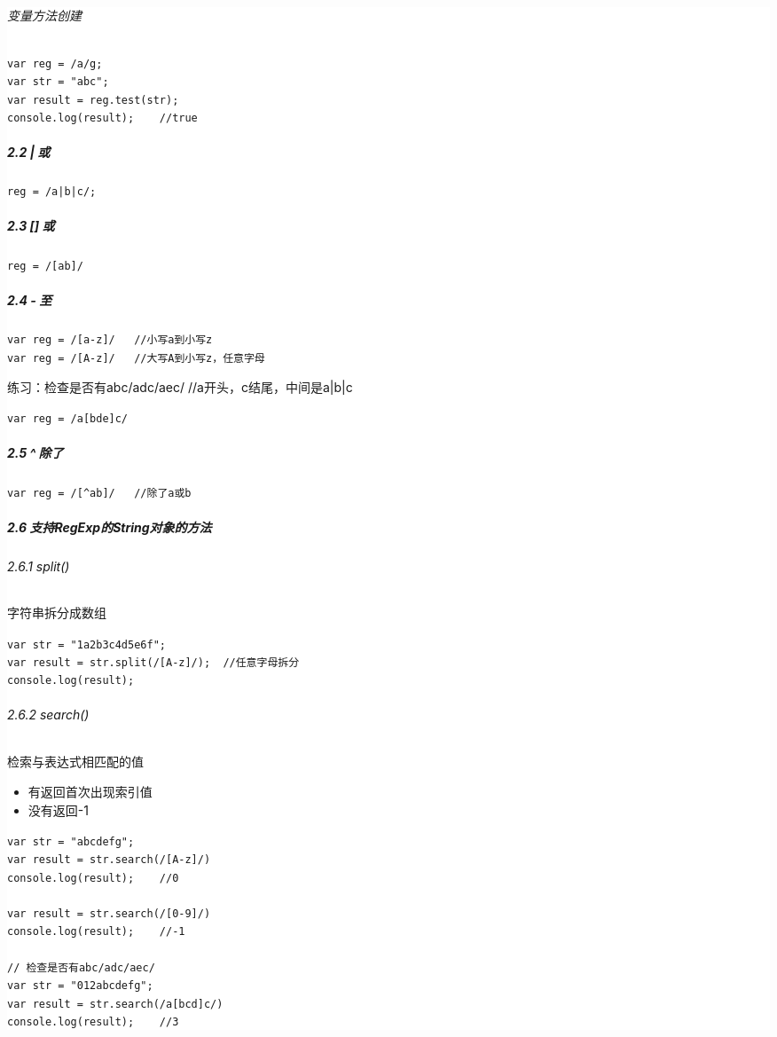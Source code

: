 ###### 变量方法创建

```
var reg = /a/g;
var str = "abc";
var result = reg.test(str);
console.log(result);	//true
```

##### 2.2 | 或

```
reg = /a|b|c/;
```

##### 2.3 [] 或

```
reg = /[ab]/
```

##### 2.4 - 至

```
var reg = /[a-z]/	//小写a到小写z
var reg = /[A-z]/	//大写A到小写z，任意字母
```

练习：检查是否有abc/adc/aec/   //a开头，c结尾，中间是a|b|c

```
var reg = /a[bde]c/
```

##### 2.5 ^ 除了

```
var reg = /[^ab]/	//除了a或b
```

##### 2.6 支持RegExp的String对象的方法

###### 2.6.1 split()

字符串拆分成数组

```
var str = "1a2b3c4d5e6f";
var result = str.split(/[A-z]/);  //任意字母拆分
console.log(result);
```

###### 2.6.2 search()

检索与表达式相匹配的值

- 有返回首次出现索引值
- 没有返回-1

```
var str = "abcdefg";
var result = str.search(/[A-z]/)
console.log(result);	//0

var result = str.search(/[0-9]/)
console.log(result);	//-1

// 检查是否有abc/adc/aec/ 
var str = "012abcdefg";
var result = str.search(/a[bcd]c/)
console.log(result);	//3
```
